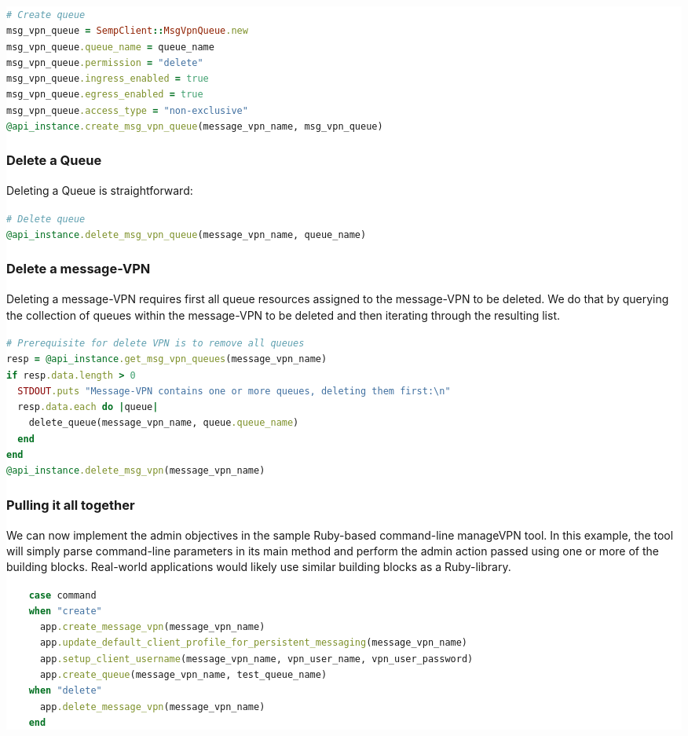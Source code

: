 ```ruby
# Create queue
msg_vpn_queue = SempClient::MsgVpnQueue.new
msg_vpn_queue.queue_name = queue_name
msg_vpn_queue.permission = "delete"
msg_vpn_queue.ingress_enabled = true
msg_vpn_queue.egress_enabled = true
msg_vpn_queue.access_type = "non-exclusive"
@api_instance.create_msg_vpn_queue(message_vpn_name, msg_vpn_queue)
```

### Delete a Queue

Deleting a Queue is straightforward:

```ruby
# Delete queue
@api_instance.delete_msg_vpn_queue(message_vpn_name, queue_name)
```

### Delete a message-VPN

Deleting a message-VPN requires first all queue resources assigned to the message-VPN to be deleted. We do that by querying the collection of queues within the message-VPN to be deleted and then iterating through the resulting list.

```ruby
# Prerequisite for delete VPN is to remove all queues
resp = @api_instance.get_msg_vpn_queues(message_vpn_name)
if resp.data.length > 0
  STDOUT.puts "Message-VPN contains one or more queues, deleting them first:\n"
  resp.data.each do |queue|
    delete_queue(message_vpn_name, queue.queue_name)
  end  
end
@api_instance.delete_msg_vpn(message_vpn_name)
```

### Pulling it all together

We can now implement the admin objectives in the sample Ruby-based command-line manageVPN tool. In this example, the tool will simply parse command-line parameters in its main method and perform the admin action passed using one or more of the building blocks. Real-world applications would likely use similar building blocks as a Ruby-library.

```ruby
    case command
    when "create"
      app.create_message_vpn(message_vpn_name)
      app.update_default_client_profile_for_persistent_messaging(message_vpn_name)
      app.setup_client_username(message_vpn_name, vpn_user_name, vpn_user_password)
      app.create_queue(message_vpn_name, test_queue_name)
    when "delete"
      app.delete_message_vpn(message_vpn_name)
    end
```
